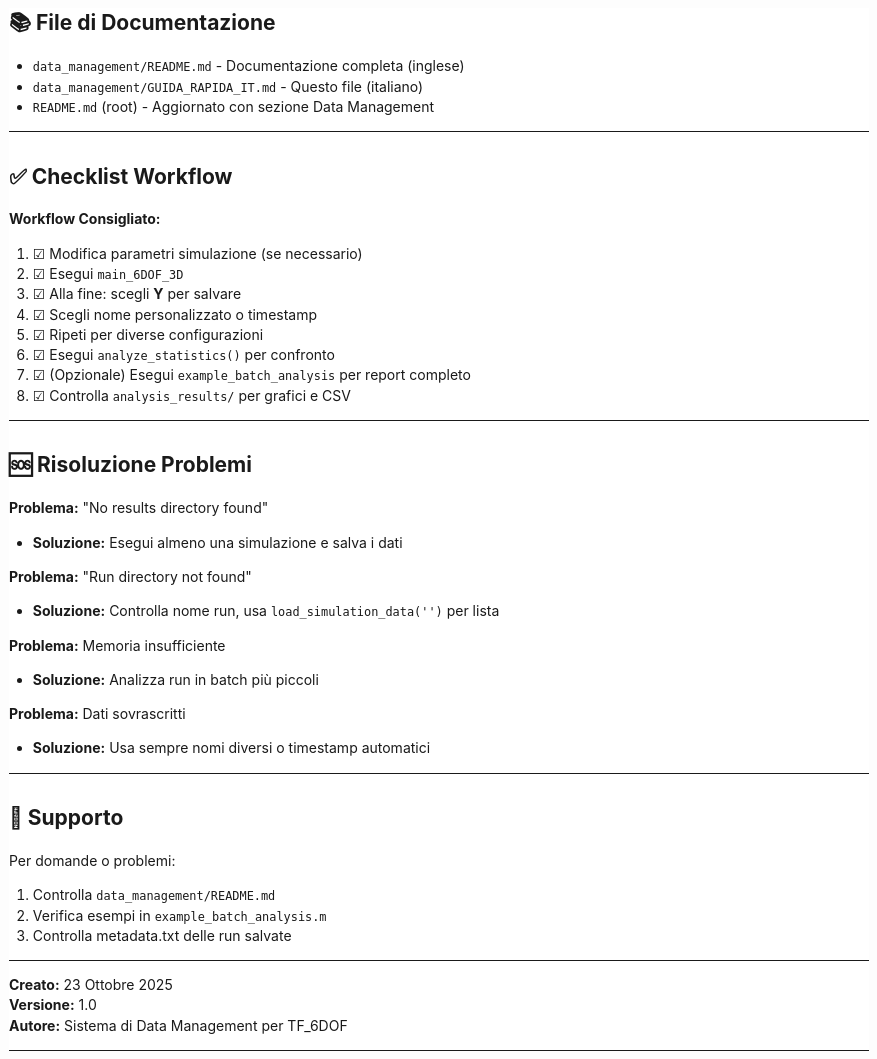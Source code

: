 
## 📚 File di Documentazione

- `data_management/README.md` - Documentazione completa (inglese)
- `data_management/GUIDA_RAPIDA_IT.md` - Questo file (italiano)
- `README.md` (root) - Aggiornato con sezione Data Management

---

## ✅ Checklist Workflow

**Workflow Consigliato:**

1. ☑ Modifica parametri simulazione (se necessario)
2. ☑ Esegui `main_6DOF_3D`
3. ☑ Alla fine: scegli **Y** per salvare
4. ☑ Scegli nome personalizzato o timestamp
5. ☑ Ripeti per diverse configurazioni
6. ☑ Esegui `analyze_statistics()` per confronto
7. ☑ (Opzionale) Esegui `example_batch_analysis` per report completo
8. ☑ Controlla `analysis_results/` per grafici e CSV

---

## 🆘 Risoluzione Problemi

**Problema:** "No results directory found"
- **Soluzione:** Esegui almeno una simulazione e salva i dati

**Problema:** "Run directory not found"
- **Soluzione:** Controlla nome run, usa `load_simulation_data('')` per lista

**Problema:** Memoria insufficiente
- **Soluzione:** Analizza run in batch più piccoli

**Problema:** Dati sovrascritti
- **Soluzione:** Usa sempre nomi diversi o timestamp automatici

---

## 📧 Supporto

Per domande o problemi:
1. Controlla `data_management/README.md`
2. Verifica esempi in `example_batch_analysis.m`
3. Controlla metadata.txt delle run salvate

---

**Creato:** 23 Ottobre 2025  
**Versione:** 1.0  
**Autore:** Sistema di Data Management per TF_6DOF

---
